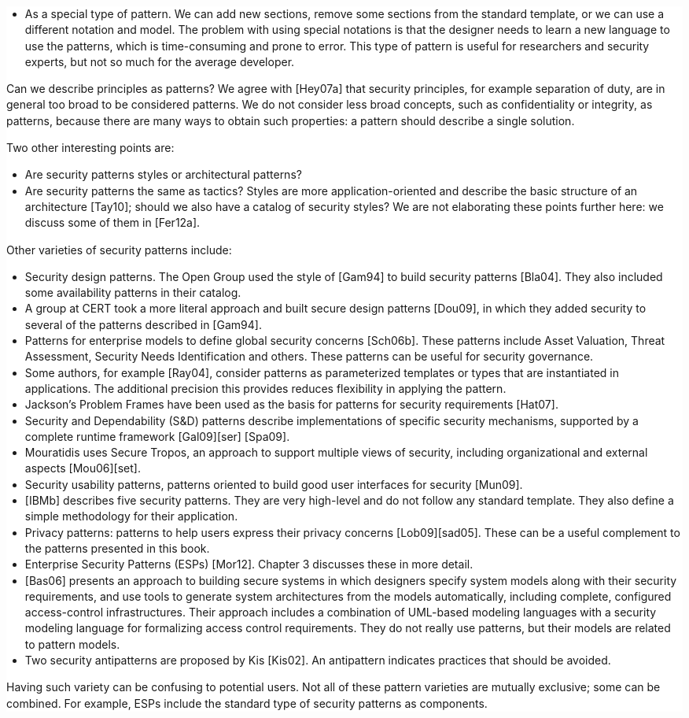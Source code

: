 - As a special type of pattern. We can add new sections, remove some sections from the standard template, or we can use a different notation and model. The problem with using special notations is that the designer needs to learn a new language to use the patterns, which is time-consuming and prone to error. This type of pattern is useful for researchers and security experts, but not so much for the average developer.

Can we describe principles as patterns? We agree with [Hey07a] that security principles, for example separation of duty, are in general too broad to be considered patterns. We do not consider less broad concepts, such as confidentiality or integrity, as patterns, because there are many ways to obtain such properties: a pattern should describe a single solution.

Two other interesting points are:

- Are security patterns styles or architectural patterns?
- Are security patterns the same as tactics?
  Styles are more application-oriented and describe the basic structure of an architecture [Tay10]; should we also have a catalog of security styles? We are not elaborating these points further here: we discuss some of them in [Fer12a].

Other varieties of security patterns include:

- Security design patterns. The Open Group used the style of [Gam94] to build security patterns [Bla04]. They also included some availability patterns in their catalog.
- A group at CERT took a more literal approach and built secure design patterns [Dou09], in which they added security to several of the patterns described in [Gam94].
- Patterns for enterprise models to define global security concerns [Sch06b]. These patterns include Asset Valuation, Threat Assessment, Security Needs Identification and others. These patterns can be useful for security governance.
- Some authors, for example [Ray04], consider patterns as parameterized templates or types that are instantiated in applications. The additional precision this provides reduces flexibility in applying the pattern.
- Jackson’s Problem Frames have been used as the basis for patterns for security requirements [Hat07].
- Security and Dependability (S&D) patterns describe implementations of specific security mechanisms, supported by a complete runtime framework [Gal09][ser] [Spa09].
- Mouratidis uses Secure Tropos, an approach to support multiple views of security, including organizational and external aspects [Mou06][set].
- Security usability patterns, patterns oriented to build good user interfaces for security [Mun09].
- [IBMb] describes five security patterns. They are very high-level and do not follow any standard template. They also define a simple methodology for their application.
- Privacy patterns: patterns to help users express their privacy concerns [Lob09][sad05]. These can be a useful complement to the patterns presented in this book.
- Enterprise Security Patterns (ESPs) [Mor12]. Chapter 3 discusses these in more detail.
- [Bas06] presents an approach to building secure systems in which designers specify system models along with their security requirements, and use tools to generate system architectures from the models automatically, including complete, configured access-control infrastructures. Their approach includes a combination of UML-based modeling languages with a security modeling language for formalizing access control requirements. They do not really use patterns, but their models are related to pattern models.
- Two security antipatterns are proposed by Kis [Kis02]. An antipattern indicates practices that should be avoided.

Having such variety can be confusing to potential users. Not all of these pattern varieties are mutually exclusive; some can be combined. For example, ESPs include the standard type of security patterns as components.

